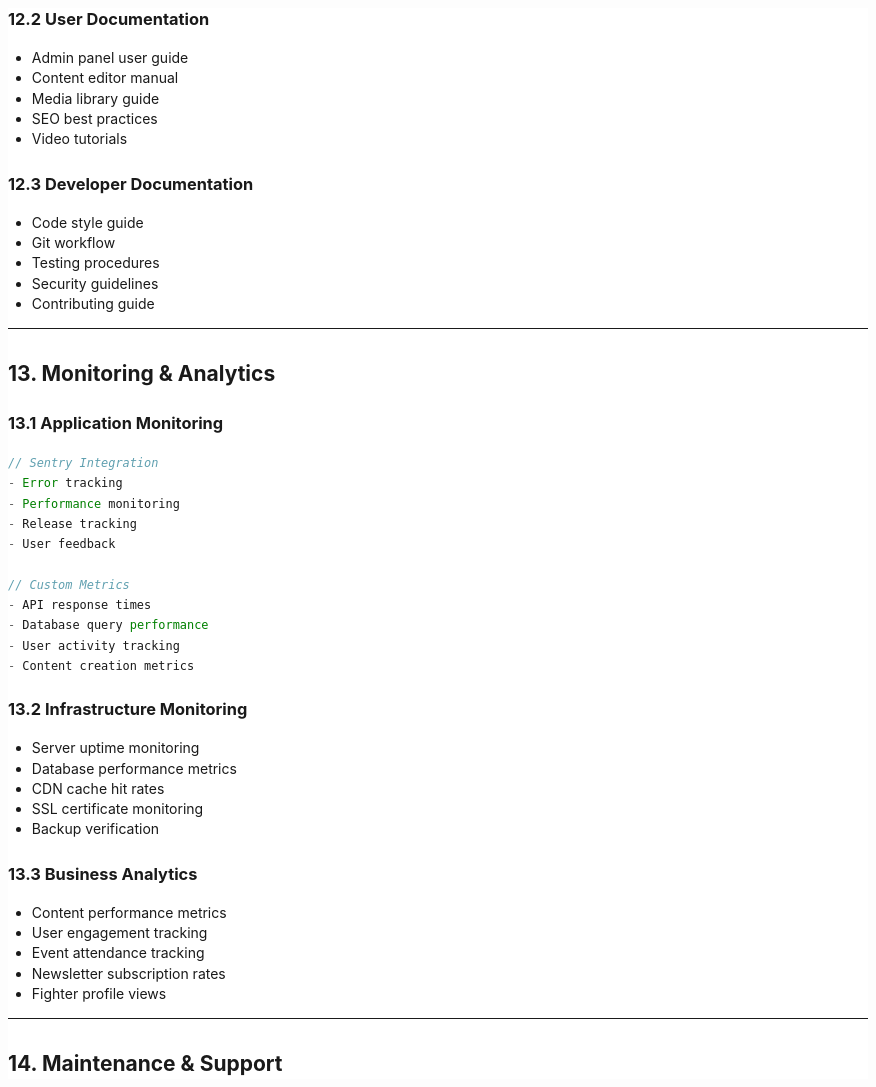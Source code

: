 ### 12.2 User Documentation
- Admin panel user guide
- Content editor manual
- Media library guide
- SEO best practices
- Video tutorials

### 12.3 Developer Documentation
- Code style guide
- Git workflow
- Testing procedures
- Security guidelines
- Contributing guide

---

## 13. Monitoring & Analytics

### 13.1 Application Monitoring
```javascript
// Sentry Integration
- Error tracking
- Performance monitoring
- Release tracking
- User feedback

// Custom Metrics
- API response times
- Database query performance
- User activity tracking
- Content creation metrics
```

### 13.2 Infrastructure Monitoring
- Server uptime monitoring
- Database performance metrics
- CDN cache hit rates
- SSL certificate monitoring
- Backup verification

### 13.3 Business Analytics
- Content performance metrics
- User engagement tracking
- Event attendance tracking
- Newsletter subscription rates
- Fighter profile views

---

## 14. Maintenance & Support
